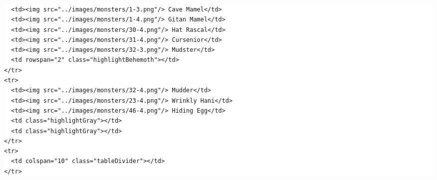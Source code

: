       <td><img src="../images/monsters/1-3.png"/> Cave Mamel</td>
      <td><img src="../images/monsters/1-4.png"/> Gitan Mamel</td>
      <td><img src="../images/monsters/30-4.png"/> Hat Rascal</td>
      <td><img src="../images/monsters/31-4.png"/> Cursenior</td>
      <td><img src="../images/monsters/32-3.png"/> Mudster</td>
      <td rowspan="2" class="highlightBehemoth"></td>
    </tr>
    <tr>
      <td><img src="../images/monsters/32-4.png"/> Mudder</td>
      <td><img src="../images/monsters/23-4.png"/> Wrinkly Hani</td>
      <td><img src="../images/monsters/46-4.png"/> Hiding Egg</td>
      <td class="highlightGray"></td>
      <td class="highlightGray"></td>
    </tr>
    <tr>
      <td colspan="10" class="tableDivider"></td>
    </tr>
